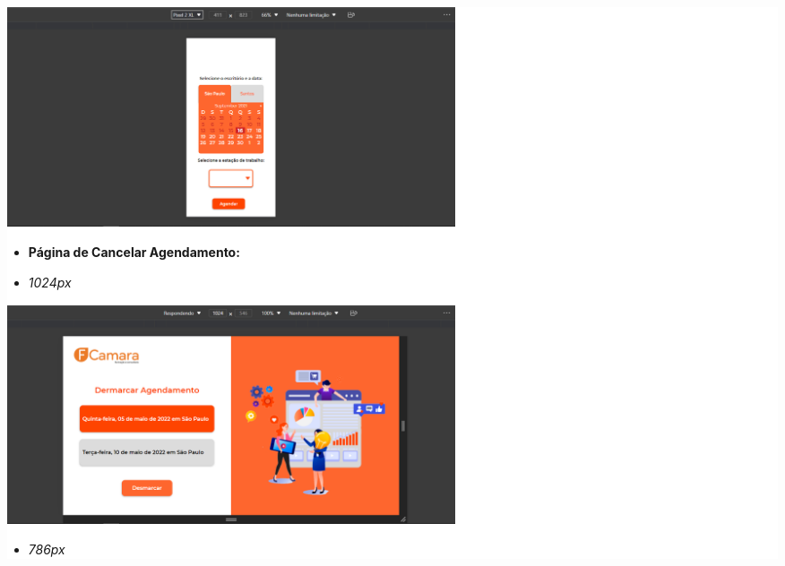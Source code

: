 <img src="assets/images/pages/calendar-411-823.png" width="500">

* **Página de Cancelar Agendamento:**

* *1024px*
 <img src="assets/images/pages/schedule-list-1024.png" width="500">

* *786px*